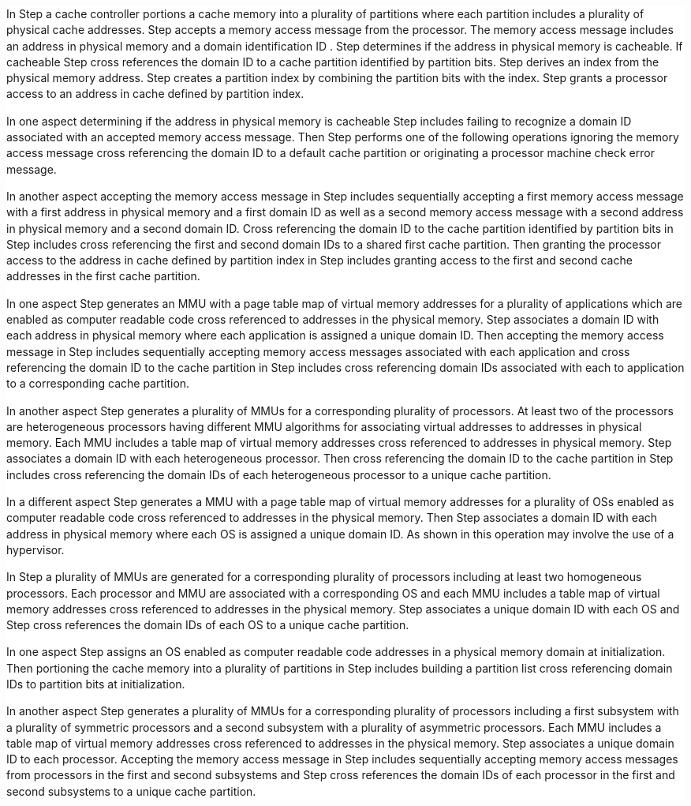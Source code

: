 In Step a cache controller portions a cache memory into a plurality of partitions where each partition includes a plurality of physical cache addresses. Step accepts a memory access message from the processor. The memory access message includes an address in physical memory and a domain identification ID . Step determines if the address in physical memory is cacheable. If cacheable Step cross references the domain ID to a cache partition identified by partition bits. Step derives an index from the physical memory address. Step creates a partition index by combining the partition bits with the index. Step grants a processor access to an address in cache defined by partition index.

In one aspect determining if the address in physical memory is cacheable Step includes failing to recognize a domain ID associated with an accepted memory access message. Then Step performs one of the following operations ignoring the memory access message cross referencing the domain ID to a default cache partition or originating a processor machine check error message.

In another aspect accepting the memory access message in Step includes sequentially accepting a first memory access message with a first address in physical memory and a first domain ID as well as a second memory access message with a second address in physical memory and a second domain ID. Cross referencing the domain ID to the cache partition identified by partition bits in Step includes cross referencing the first and second domain IDs to a shared first cache partition. Then granting the processor access to the address in cache defined by partition index in Step includes granting access to the first and second cache addresses in the first cache partition.

In one aspect Step generates an MMU with a page table map of virtual memory addresses for a plurality of applications which are enabled as computer readable code cross referenced to addresses in the physical memory. Step associates a domain ID with each address in physical memory where each application is assigned a unique domain ID. Then accepting the memory access message in Step includes sequentially accepting memory access messages associated with each application and cross referencing the domain ID to the cache partition in Step includes cross referencing domain IDs associated with each to application to a corresponding cache partition.

In another aspect Step generates a plurality of MMUs for a corresponding plurality of processors. At least two of the processors are heterogeneous processors having different MMU algorithms for associating virtual addresses to addresses in physical memory. Each MMU includes a table map of virtual memory addresses cross referenced to addresses in physical memory. Step associates a domain ID with each heterogeneous processor. Then cross referencing the domain ID to the cache partition in Step includes cross referencing the domain IDs of each heterogeneous processor to a unique cache partition.

In a different aspect Step generates a MMU with a page table map of virtual memory addresses for a plurality of OSs enabled as computer readable code cross referenced to addresses in the physical memory. Then Step associates a domain ID with each address in physical memory where each OS is assigned a unique domain ID. As shown in this operation may involve the use of a hypervisor.

In Step a plurality of MMUs are generated for a corresponding plurality of processors including at least two homogeneous processors. Each processor and MMU are associated with a corresponding OS and each MMU includes a table map of virtual memory addresses cross referenced to addresses in the physical memory. Step associates a unique domain ID with each OS and Step cross references the domain IDs of each OS to a unique cache partition.

In one aspect Step assigns an OS enabled as computer readable code addresses in a physical memory domain at initialization. Then portioning the cache memory into a plurality of partitions in Step includes building a partition list cross referencing domain IDs to partition bits at initialization.

In another aspect Step generates a plurality of MMUs for a corresponding plurality of processors including a first subsystem with a plurality of symmetric processors and a second subsystem with a plurality of asymmetric processors. Each MMU includes a table map of virtual memory addresses cross referenced to addresses in the physical memory. Step associates a unique domain ID to each processor. Accepting the memory access message in Step includes sequentially accepting memory access messages from processors in the first and second subsystems and Step cross references the domain IDs of each processor in the first and second subsystems to a unique cache partition.
